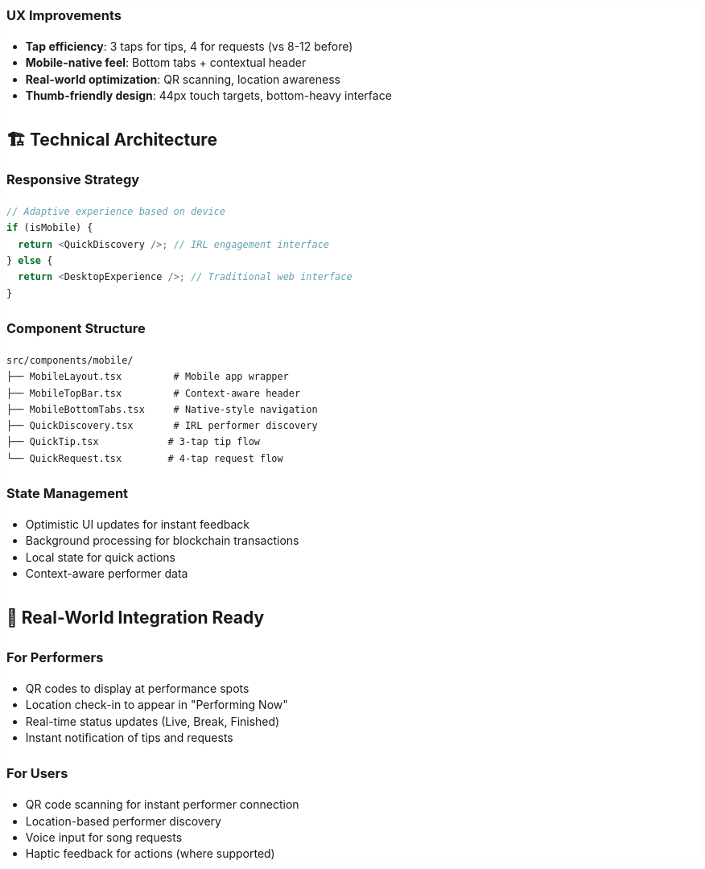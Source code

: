 ### **UX Improvements**

- **Tap efficiency**: 3 taps for tips, 4 for requests (vs 8-12 before)
- **Mobile-native feel**: Bottom tabs + contextual header
- **Real-world optimization**: QR scanning, location awareness
- **Thumb-friendly design**: 44px touch targets, bottom-heavy interface

## 🏗️ Technical Architecture

### **Responsive Strategy**

```typescript
// Adaptive experience based on device
if (isMobile) {
  return <QuickDiscovery />; // IRL engagement interface
} else {
  return <DesktopExperience />; // Traditional web interface
}
```

### **Component Structure**

```
src/components/mobile/
├── MobileLayout.tsx         # Mobile app wrapper
├── MobileTopBar.tsx         # Context-aware header
├── MobileBottomTabs.tsx     # Native-style navigation
├── QuickDiscovery.tsx       # IRL performer discovery
├── QuickTip.tsx            # 3-tap tip flow
└── QuickRequest.tsx        # 4-tap request flow
```

### **State Management**

- Optimistic UI updates for instant feedback
- Background processing for blockchain transactions
- Local state for quick actions
- Context-aware performer data

## 🎪 Real-World Integration Ready

### **For Performers**

- QR codes to display at performance spots
- Location check-in to appear in "Performing Now"
- Real-time status updates (Live, Break, Finished)
- Instant notification of tips and requests

### **For Users**

- QR code scanning for instant performer connection
- Location-based performer discovery
- Voice input for song requests
- Haptic feedback for actions (where supported)

